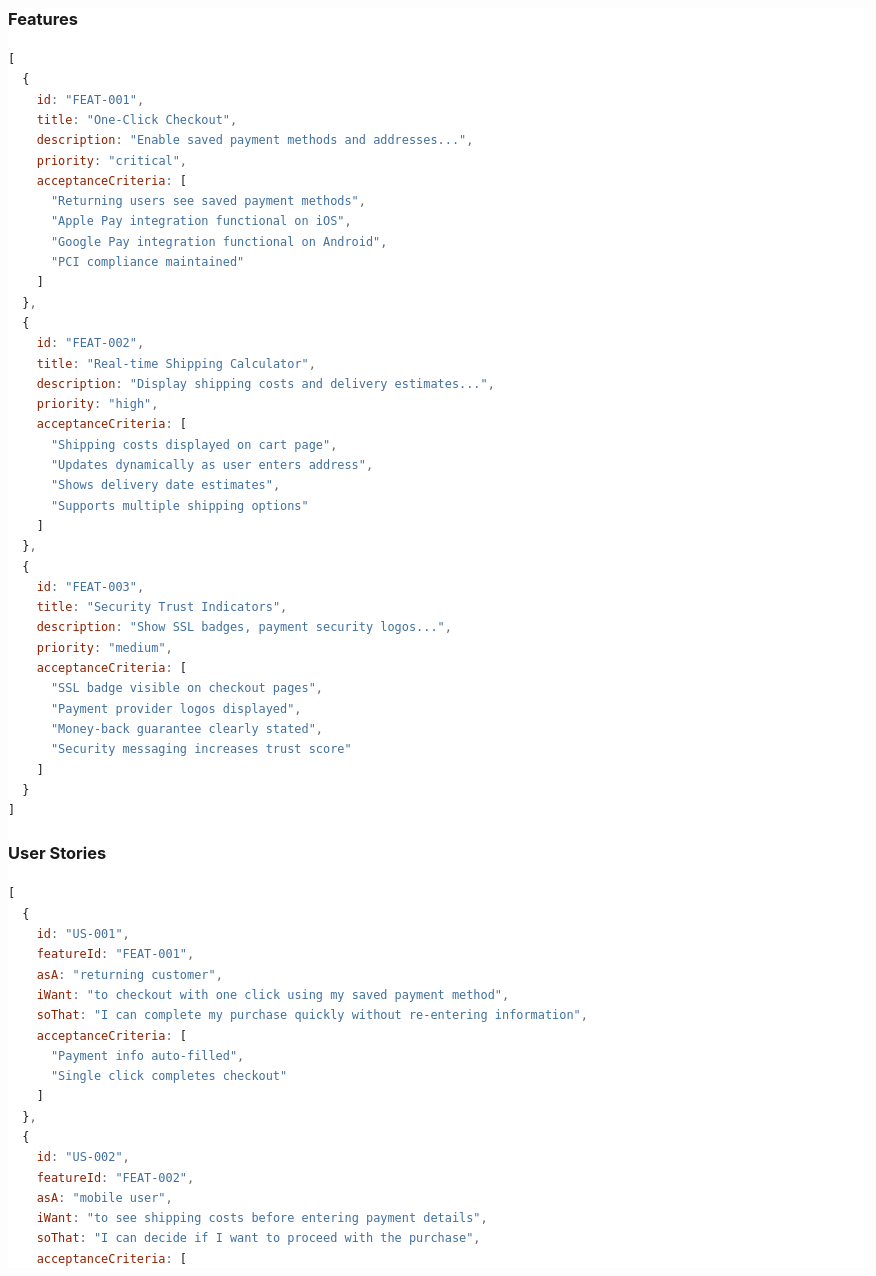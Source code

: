 ### Features
```javascript
[
  {
    id: "FEAT-001",
    title: "One-Click Checkout",
    description: "Enable saved payment methods and addresses...",
    priority: "critical",
    acceptanceCriteria: [
      "Returning users see saved payment methods",
      "Apple Pay integration functional on iOS",
      "Google Pay integration functional on Android",
      "PCI compliance maintained"
    ]
  },
  {
    id: "FEAT-002",
    title: "Real-time Shipping Calculator",
    description: "Display shipping costs and delivery estimates...",
    priority: "high",
    acceptanceCriteria: [
      "Shipping costs displayed on cart page",
      "Updates dynamically as user enters address",
      "Shows delivery date estimates",
      "Supports multiple shipping options"
    ]
  },
  {
    id: "FEAT-003",
    title: "Security Trust Indicators",
    description: "Show SSL badges, payment security logos...",
    priority: "medium",
    acceptanceCriteria: [
      "SSL badge visible on checkout pages",
      "Payment provider logos displayed",
      "Money-back guarantee clearly stated",
      "Security messaging increases trust score"
    ]
  }
]
```

### User Stories
```javascript
[
  {
    id: "US-001",
    featureId: "FEAT-001",
    asA: "returning customer",
    iWant: "to checkout with one click using my saved payment method",
    soThat: "I can complete my purchase quickly without re-entering information",
    acceptanceCriteria: [
      "Payment info auto-filled",
      "Single click completes checkout"
    ]
  },
  {
    id: "US-002",
    featureId: "FEAT-002",
    asA: "mobile user",
    iWant: "to see shipping costs before entering payment details",
    soThat: "I can decide if I want to proceed with the purchase",
    acceptanceCriteria: [
```